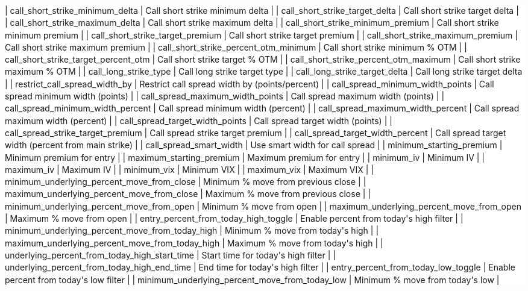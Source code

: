 | call_short_strike_minimum_delta | Call short strike minimum delta |
| call_short_strike_target_delta | Call short strike target delta |
| call_short_strike_maximum_delta | Call short strike maximum delta |
| call_short_strike_minimum_premium | Call short strike minimum premium |
| call_short_strike_target_premium | Call short strike target premium |
| call_short_strike_maximum_premium | Call short strike maximum premium |
| call_short_strike_percent_otm_minimum | Call short strike minimum % OTM |
| call_short_strike_target_percent_otm | Call short strike target % OTM |
| call_short_strike_percent_otm_maximum | Call short strike maximum % OTM |
| call_long_strike_type | Call long strike target type |
| call_long_strike_target_delta | Call long strike target delta |
| restrict_call_spread_width_by | Restrict call spread width by (points/percent) |
| call_spread_minimum_width_points | Call spread minimum width (points) |
| call_spread_maximum_width_points | Call spread maximum width (points) |
| call_spread_minimum_width_percent | Call spread minimum width (percent) |
| call_spread_maximum_width_percent | Call spread maximum width (percent) |
| call_spread_target_width_points | Call spread target width (points) |
| call_spread_strike_target_premium | Call spread strike target premium |
| call_spread_target_width_percent | Call spread target width (percent from main strike) |
| call_spread_smart_width | Use smart width for call spread |
| minimum_starting_premium | Minimum premium for entry |
| maximum_starting_premium | Maximum premium for entry |
| minimum_iv | Minimum IV |
| maximum_iv | Maximum IV |
| minimum_vix | Minimum VIX |
| maximum_vix | Maximum VIX |
| minimum_underlying_percent_move_from_close | Minimum % move from previous close |
| maximum_underlying_percent_move_from_close | Maximum % move from previous close |
| minimum_underlying_percent_move_from_open | Minimum % move from open |
| maximum_underlying_percent_move_from_open | Maximum % move from open |
| entry_percent_from_today_high_toggle | Enable percent from today's high filter |
| minimum_underlying_percent_move_from_today_high | Minimum % move from today's high |
| maximum_underlying_percent_move_from_today_high | Maximum % move from today's high |
| underlying_percent_from_today_high_start_time | Start time for today's high filter |
| underlying_percent_from_today_high_end_time | End time for today's high filter |
| entry_percent_from_today_low_toggle | Enable percent from today's low filter |
| minimum_underlying_percent_move_from_today_low | Minimum % move from today's low |
